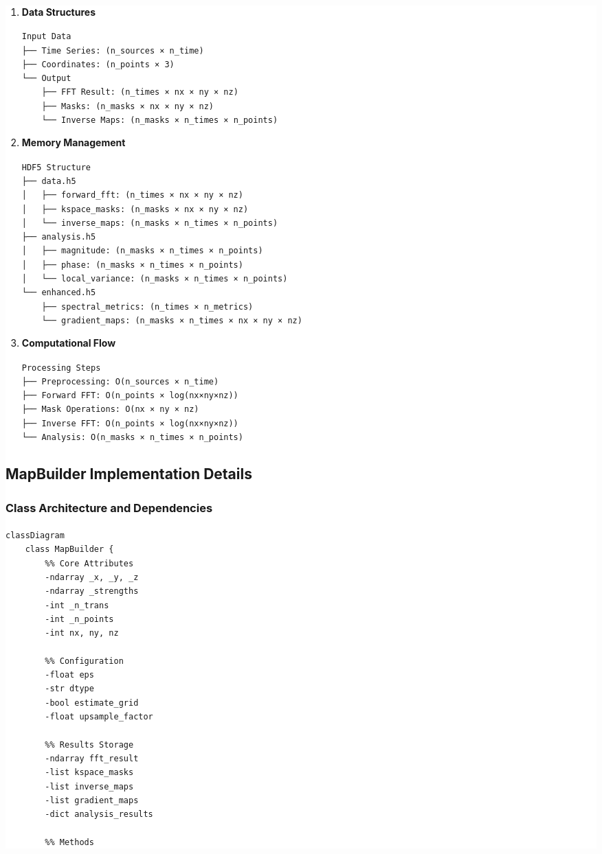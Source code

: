 1. **Data Structures**
   ```
   Input Data
   ├── Time Series: (n_sources × n_time)
   ├── Coordinates: (n_points × 3)
   └── Output
       ├── FFT Result: (n_times × nx × ny × nz)
       ├── Masks: (n_masks × nx × ny × nz)
       └── Inverse Maps: (n_masks × n_times × n_points)
   ```

2. **Memory Management**
   ```
   HDF5 Structure
   ├── data.h5
   │   ├── forward_fft: (n_times × nx × ny × nz)
   │   ├── kspace_masks: (n_masks × nx × ny × nz)
   │   └── inverse_maps: (n_masks × n_times × n_points)
   ├── analysis.h5
   │   ├── magnitude: (n_masks × n_times × n_points)
   │   ├── phase: (n_masks × n_times × n_points)
   │   └── local_variance: (n_masks × n_times × n_points)
   └── enhanced.h5
       ├── spectral_metrics: (n_times × n_metrics)
       └── gradient_maps: (n_masks × n_times × nx × ny × nz)
   ```

3. **Computational Flow**
   ```
   Processing Steps
   ├── Preprocessing: O(n_sources × n_time)
   ├── Forward FFT: O(n_points × log(nx×ny×nz))
   ├── Mask Operations: O(nx × ny × nz)
   ├── Inverse FFT: O(n_points × log(nx×ny×nz))
   └── Analysis: O(n_masks × n_times × n_points)
   ```

## MapBuilder Implementation Details

### Class Architecture and Dependencies

```mermaid
classDiagram
    class MapBuilder {
        %% Core Attributes
        -ndarray _x, _y, _z
        -ndarray _strengths
        -int _n_trans
        -int _n_points
        -int nx, ny, nz
        
        %% Configuration
        -float eps
        -str dtype
        -bool estimate_grid
        -float upsample_factor
        
        %% Results Storage
        -ndarray fft_result
        -list kspace_masks
        -list inverse_maps
        -list gradient_maps
        -dict analysis_results
        
        %% Methods
```